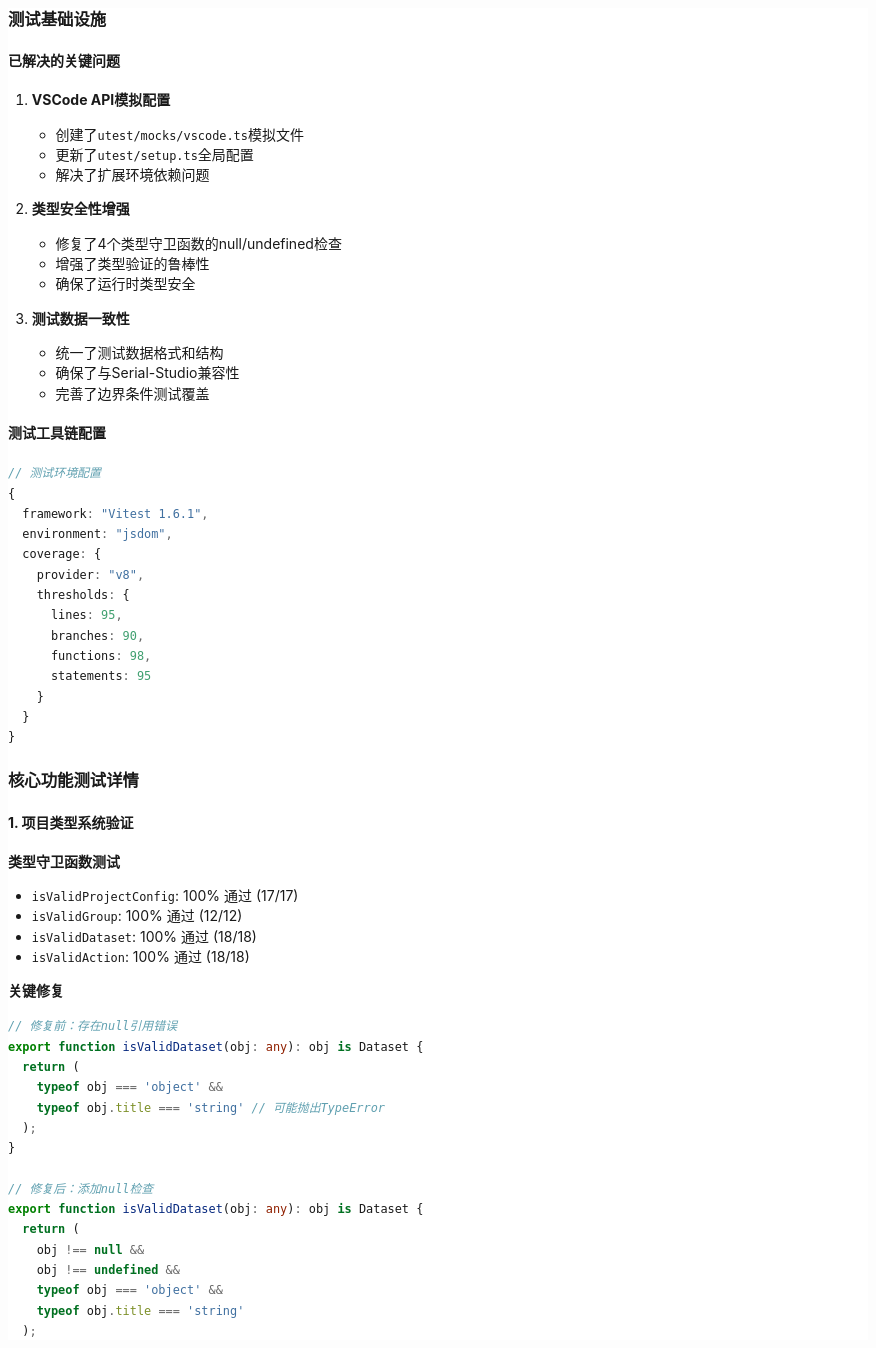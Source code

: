 ### 测试基础设施

#### 已解决的关键问题

1. **VSCode API模拟配置**
   - 创建了`utest/mocks/vscode.ts`模拟文件
   - 更新了`utest/setup.ts`全局配置
   - 解决了扩展环境依赖问题

2. **类型安全性增强**
   - 修复了4个类型守卫函数的null/undefined检查
   - 增强了类型验证的鲁棒性
   - 确保了运行时类型安全

3. **测试数据一致性**
   - 统一了测试数据格式和结构
   - 确保了与Serial-Studio兼容性
   - 完善了边界条件测试覆盖

#### 测试工具链配置

```typescript
// 测试环境配置
{
  framework: "Vitest 1.6.1",
  environment: "jsdom",
  coverage: {
    provider: "v8",
    thresholds: {
      lines: 95,
      branches: 90,
      functions: 98,
      statements: 95
    }
  }
}
```

### 核心功能测试详情

#### 1. 项目类型系统验证

**类型守卫函数测试**
- `isValidProjectConfig`: 100% 通过 (17/17)
- `isValidGroup`: 100% 通过 (12/12) 
- `isValidDataset`: 100% 通过 (18/18)
- `isValidAction`: 100% 通过 (18/18)

**关键修复**
```typescript
// 修复前：存在null引用错误
export function isValidDataset(obj: any): obj is Dataset {
  return (
    typeof obj === 'object' &&
    typeof obj.title === 'string' // 可能抛出TypeError
  );
}

// 修复后：添加null检查
export function isValidDataset(obj: any): obj is Dataset {
  return (
    obj !== null &&
    obj !== undefined &&
    typeof obj === 'object' &&
    typeof obj.title === 'string'
  );
```